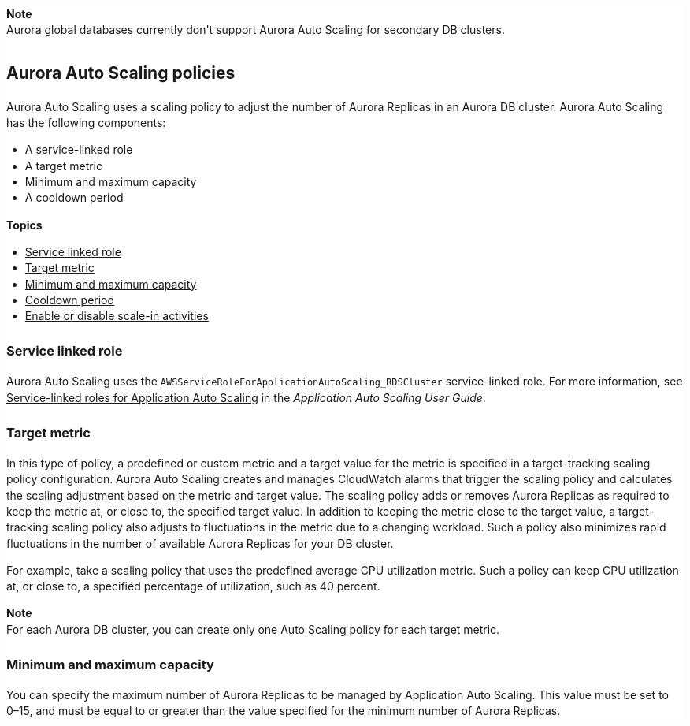 **Note**  
Aurora global databases currently don't support Aurora Auto Scaling for secondary DB clusters\.

## Aurora Auto Scaling policies<a name="Aurora.Integrating.AutoScaling.Concepts"></a>

Aurora Auto Scaling uses a scaling policy to adjust the number of Aurora Replicas in an Aurora DB cluster\. Aurora Auto Scaling has the following components:
+ A service\-linked role
+ A target metric
+ Minimum and maximum capacity
+ A cooldown period

**Topics**
+ [Service linked role](#Aurora.Integrating.AutoScaling.Concepts.SLR)
+ [Target metric](#Aurora.Integrating.AutoScaling.Concepts.TargetMetric)
+ [Minimum and maximum capacity](#Aurora.Integrating.AutoScaling.Concepts.Capacity)
+ [Cooldown period](#Aurora.Integrating.AutoScaling.Concepts.Cooldown)
+ [Enable or disable scale\-in activities](#Aurora.Integrating.AutoScaling.Concepts.ScaleIn)

### Service linked role<a name="Aurora.Integrating.AutoScaling.Concepts.SLR"></a>

Aurora Auto Scaling uses the `AWSServiceRoleForApplicationAutoScaling_RDSCluster` service\-linked role\. For more information, see [Service\-linked roles for Application Auto Scaling](https://docs.aws.amazon.com/autoscaling/application/userguide/application-auto-scaling-service-linked-roles.html) in the *Application Auto Scaling User Guide*\.

### Target metric<a name="Aurora.Integrating.AutoScaling.Concepts.TargetMetric"></a>

In this type of policy, a predefined or custom metric and a target value for the metric is specified in a target\-tracking scaling policy configuration\. Aurora Auto Scaling creates and manages CloudWatch alarms that trigger the scaling policy and calculates the scaling adjustment based on the metric and target value\. The scaling policy adds or removes Aurora Replicas as required to keep the metric at, or close to, the specified target value\. In addition to keeping the metric close to the target value, a target\-tracking scaling policy also adjusts to fluctuations in the metric due to a changing workload\. Such a policy also minimizes rapid fluctuations in the number of available Aurora Replicas for your DB cluster\.

For example, take a scaling policy that uses the predefined average CPU utilization metric\. Such a policy can keep CPU utilization at, or close to, a specified percentage of utilization, such as 40 percent\.

**Note**  
 For each Aurora DB cluster, you can create only one Auto Scaling policy for each target metric\. 

### Minimum and maximum capacity<a name="Aurora.Integrating.AutoScaling.Concepts.Capacity"></a>

You can specify the maximum number of Aurora Replicas to be managed by Application Auto Scaling\. This value must be set to 0–15, and must be equal to or greater than the value specified for the minimum number of Aurora Replicas\.
